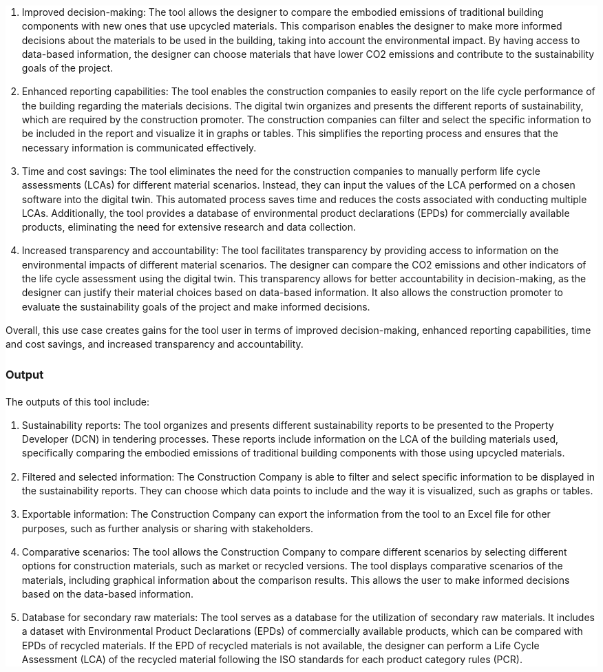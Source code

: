 1. Improved decision-making: The tool allows the designer to compare the embodied emissions of traditional building components with new ones that use upcycled materials. This comparison enables the designer to make more informed decisions about the materials to be used in the building, taking into account the environmental impact. By having access to data-based information, the designer can choose materials that have lower CO2 emissions and contribute to the sustainability goals of the project.

2. Enhanced reporting capabilities: The tool enables the construction companies to easily report on the life cycle performance of the building regarding the materials decisions. The digital twin organizes and presents the different reports of sustainability, which are required by the construction promoter. The construction companies can filter and select the specific information to be included in the report and visualize it in graphs or tables. This simplifies the reporting process and ensures that the necessary information is communicated effectively.

3. Time and cost savings: The tool eliminates the need for the construction companies to manually perform life cycle assessments (LCAs) for different material scenarios. Instead, they can input the values of the LCA performed on a chosen software into the digital twin. This automated process saves time and reduces the costs associated with conducting multiple LCAs. Additionally, the tool provides a database of environmental product declarations (EPDs) for commercially available products, eliminating the need for extensive research and data collection.

4. Increased transparency and accountability: The tool facilitates transparency by providing access to information on the environmental impacts of different material scenarios. The designer can compare the CO2 emissions and other indicators of the life cycle assessment using the digital twin. This transparency allows for better accountability in decision-making, as the designer can justify their material choices based on data-based information. It also allows the construction promoter to evaluate the sustainability goals of the project and make informed decisions.

Overall, this use case creates gains for the tool user in terms of improved decision-making, enhanced reporting capabilities, time and cost savings, and increased transparency and accountability.



### Output

The outputs of this tool include:

1. Sustainability reports: The tool organizes and presents different sustainability reports to be presented to the Property Developer (DCN) in tendering processes. These reports include information on the LCA of the building materials used, specifically comparing the embodied emissions of traditional building components with those using upcycled materials.

2. Filtered and selected information: The Construction Company is able to filter and select specific information to be displayed in the sustainability reports. They can choose which data points to include and the way it is visualized, such as graphs or tables.

3. Exportable information: The Construction Company can export the information from the tool to an Excel file for other purposes, such as further analysis or sharing with stakeholders.

4. Comparative scenarios: The tool allows the Construction Company to compare different scenarios by selecting different options for construction materials, such as market or recycled versions. The tool displays comparative scenarios of the materials, including graphical information about the comparison results. This allows the user to make informed decisions based on the data-based information.

5. Database for secondary raw materials: The tool serves as a database for the utilization of secondary raw materials. It includes a dataset with Environmental Product Declarations (EPDs) of commercially available products, which can be compared with EPDs of recycled materials. If the EPD of recycled materials is not available, the designer can perform a Life Cycle Assessment (LCA) of the recycled material following the ISO standards for each product category rules (PCR).
